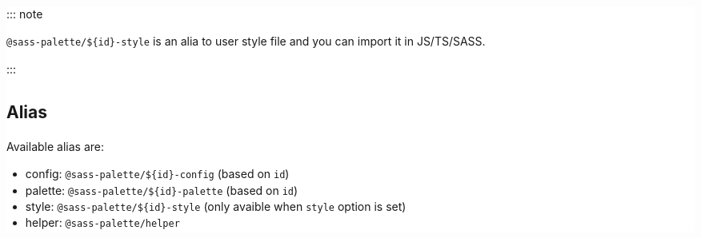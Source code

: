 ::: note

`@sass-palette/${id}-style` is an alia to user style file and you can import it in JS/TS/SASS.

:::

## Alias

Available alias are:

- config: `@sass-palette/${id}-config` (based on `id`)
- palette: `@sass-palette/${id}-palette` (based on `id`)
- style: `@sass-palette/${id}-style` (only avaible when `style` option is set)
- helper: `@sass-palette/helper`
